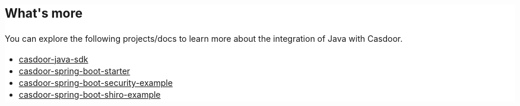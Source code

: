 ## What's more

You can explore the following projects/docs to learn more about the integration of Java with Casdoor.

- [casdoor-java-sdk](https://github.com/casdoor/casdoor-java-sdk)
- [casdoor-spring-boot-starter](https://github.com/casdoor/casdoor-spring-boot-starter)
- [casdoor-spring-boot-security-example](https://casdoor.org/docs/integration/spring-security)
- [casdoor-spring-boot-shiro-example](https://github.com/casdoor/casdoor-spring-boot-shiro-example)
